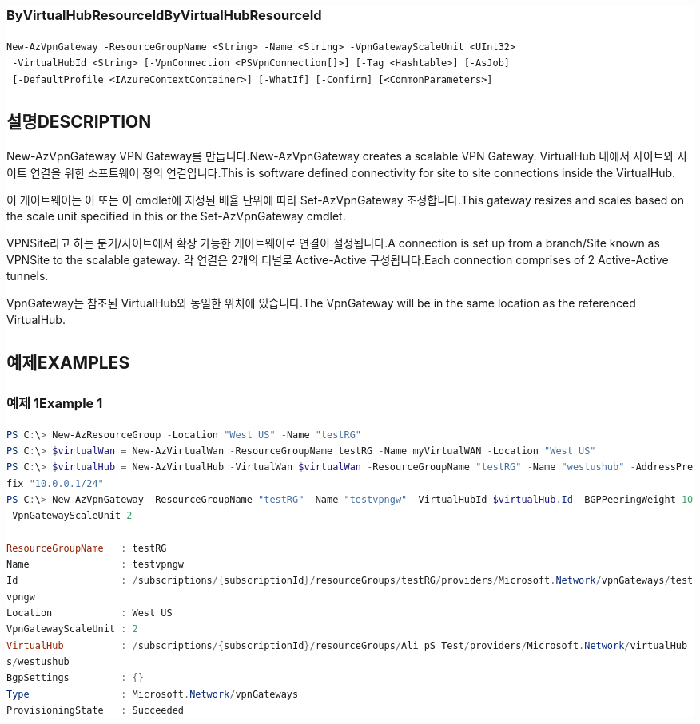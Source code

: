 ### <span data-ttu-id="0e229-107">ByVirtualHubResourceId</span><span class="sxs-lookup"><span data-stu-id="0e229-107">ByVirtualHubResourceId</span></span>
```
New-AzVpnGateway -ResourceGroupName <String> -Name <String> -VpnGatewayScaleUnit <UInt32>
 -VirtualHubId <String> [-VpnConnection <PSVpnConnection[]>] [-Tag <Hashtable>] [-AsJob]
 [-DefaultProfile <IAzureContextContainer>] [-WhatIf] [-Confirm] [<CommonParameters>]
```

## <span data-ttu-id="0e229-108">설명</span><span class="sxs-lookup"><span data-stu-id="0e229-108">DESCRIPTION</span></span>

<span data-ttu-id="0e229-109">New-AzVpnGateway VPN Gateway를 만듭니다.</span><span class="sxs-lookup"><span data-stu-id="0e229-109">New-AzVpnGateway creates a scalable VPN Gateway.</span></span> <span data-ttu-id="0e229-110">VirtualHub 내에서 사이트와 사이트 연결을 위한 소프트웨어 정의 연결입니다.</span><span class="sxs-lookup"><span data-stu-id="0e229-110">This is software defined connectivity for site to site connections inside the VirtualHub.</span></span> 

<span data-ttu-id="0e229-111">이 게이트웨이는 이 또는 이 cmdlet에 지정된 배율 단위에 따라 Set-AzVpnGateway 조정합니다.</span><span class="sxs-lookup"><span data-stu-id="0e229-111">This gateway resizes and scales based on the scale unit specified in this or the Set-AzVpnGateway cmdlet.</span></span> 

<span data-ttu-id="0e229-112">VPNSite라고 하는 분기/사이트에서 확장 가능한 게이트웨이로 연결이 설정됩니다.</span><span class="sxs-lookup"><span data-stu-id="0e229-112">A connection is set up from a branch/Site known as VPNSite to the scalable gateway.</span></span> <span data-ttu-id="0e229-113">각 연결은 2개의 터널로 Active-Active 구성됩니다.</span><span class="sxs-lookup"><span data-stu-id="0e229-113">Each connection comprises of 2 Active-Active tunnels.</span></span>

<span data-ttu-id="0e229-114">VpnGateway는 참조된 VirtualHub와 동일한 위치에 있습니다.</span><span class="sxs-lookup"><span data-stu-id="0e229-114">The VpnGateway will be in the same location as the referenced VirtualHub.</span></span>

## <span data-ttu-id="0e229-115">예제</span><span class="sxs-lookup"><span data-stu-id="0e229-115">EXAMPLES</span></span>

### <span data-ttu-id="0e229-116">예제 1</span><span class="sxs-lookup"><span data-stu-id="0e229-116">Example 1</span></span>

```powershell
PS C:\> New-AzResourceGroup -Location "West US" -Name "testRG"
PS C:\> $virtualWan = New-AzVirtualWan -ResourceGroupName testRG -Name myVirtualWAN -Location "West US"
PS C:\> $virtualHub = New-AzVirtualHub -VirtualWan $virtualWan -ResourceGroupName "testRG" -Name "westushub" -AddressPrefix "10.0.0.1/24"
PS C:\> New-AzVpnGateway -ResourceGroupName "testRG" -Name "testvpngw" -VirtualHubId $virtualHub.Id -BGPPeeringWeight 10 -VpnGatewayScaleUnit 2

ResourceGroupName   : testRG
Name                : testvpngw
Id                  : /subscriptions/{subscriptionId}/resourceGroups/testRG/providers/Microsoft.Network/vpnGateways/testvpngw
Location            : West US
VpnGatewayScaleUnit : 2
VirtualHub          : /subscriptions/{subscriptionId}/resourceGroups/Ali_pS_Test/providers/Microsoft.Network/virtualHubs/westushub
BgpSettings         : {}
Type                : Microsoft.Network/vpnGateways
ProvisioningState   : Succeeded
```
